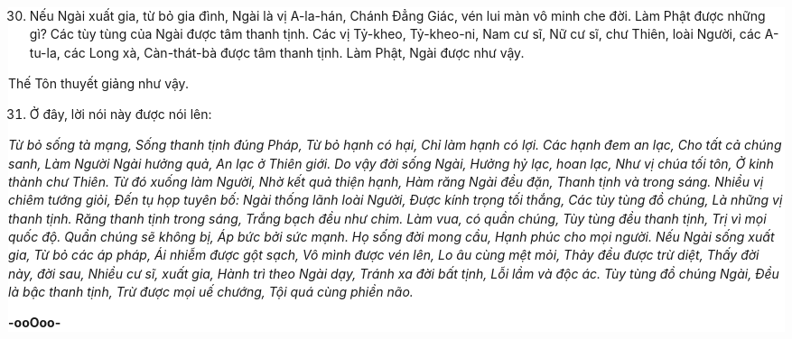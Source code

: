 30. Nếu Ngài xuất gia, từ bỏ gia đình, Ngài là vị A-la-hán, Chánh Ðẳng Giác, vén lui màn vô minh che
đời. Làm Phật được những gì? Các tùy tùng của Ngài được tâm thanh tịnh. Các vị Tỷ-kheo, Tỷ-kheo-ni,
Nam cư sĩ, Nữ cư sĩ, chư Thiên, loài Người, các A-tu-la, các Long xà, Càn-thát-bà được tâm thanh tịnh.
Làm Phật, Ngài được như vậy.

Thế Tôn thuyết giảng như vậy.

31. Ở đây, lời nói này được nói lên:

_Từ bỏ sống tà mạng,_
_Sống thanh tịnh đúng Pháp,_
_Từ bỏ hạnh có hại,_
_Chỉ làm hạnh có lợi._
_Các hạnh đem an lạc,_
_Cho tất cả chúng sanh,_
_Làm Người Ngài hưởng quả,_
_An lạc ở Thiên giới._
_Do vậy đời sống Ngài,_
_Hưởng hỷ lạc, hoan lạc,_
_Như vị chúa tối tôn,_
_Ở kinh thành chư Thiên._
_Từ đó xuống làm Người,_
_Nhờ kết quả thiện hạnh,_
_Hàm răng Ngài đều đặn,_
_Thanh tịnh và trong sáng._
_Nhiều vị chiêm tướng giỏi,_
_Ðến tụ họp tuyên bố:_
_Ngài thống lãnh loài Người,_
_Ðược kính trọng tối thắng,_
_Các tùy tùng đồ chúng,_
_Là những vị thanh tịnh._
_Răng thanh tịnh trong sáng,_
_Trắng bạch đều như chim._
_Làm vua, có quần chúng,_
_Tùy tùng đều thanh tịnh,_
_Trị vì mọi quốc độ._
_Quần chúng sẽ không bị,_
_Áp bức bởi sức mạnh._
_Họ sống đời mong cầu,_
_Hạnh phúc cho mọi người._
_Nếu Ngài sống xuất gia,_
_Từ bỏ các áp pháp,_
_Ái nhiễm được gột sạch,_
_Vô mình được vén lên,_
_Lo âu cùng mệt mỏi,_
_Thảy đều được trừ diệt,_
_Thấy đời này, đời sau,_
_Nhiều cư sĩ, xuất gia,_
_Hành trì theo Ngài dạy,_
_Tránh xa đời bất tịnh,_
_Lỗi lầm và độc ác._
_Tùy tùng đồ chúng Ngài,_
_Ðều là bậc thanh tịnh,_
_Trừ được mọi uế chướng,_
_Tội quá cùng phiền não._


**-ooOoo-**
